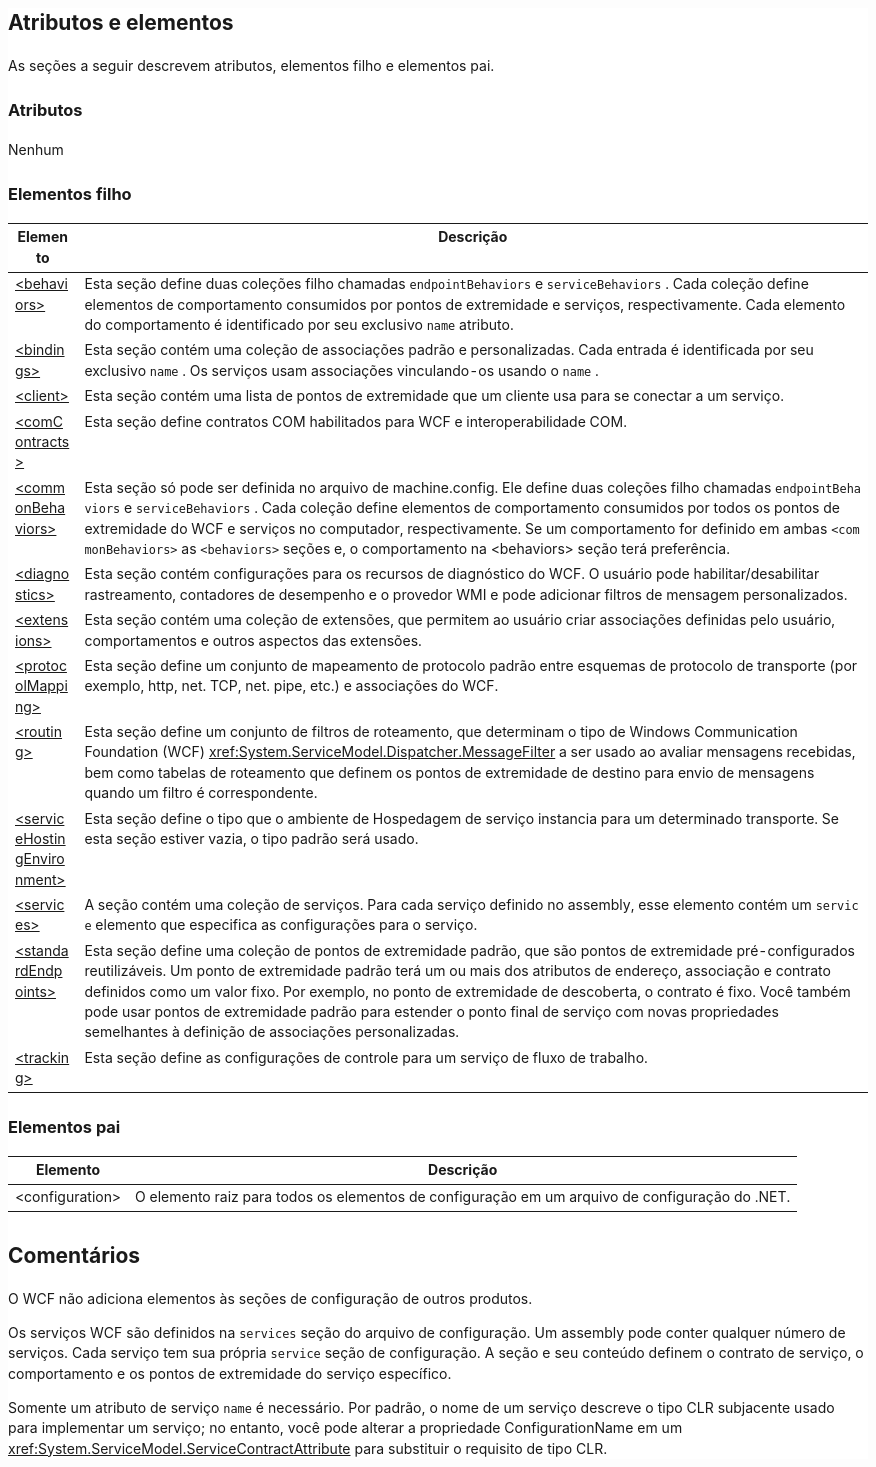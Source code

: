 ## <a name="attributes-and-elements"></a>Atributos e elementos  
 As seções a seguir descrevem atributos, elementos filho e elementos pai.  
  
### <a name="attributes"></a>Atributos  
 Nenhum  
  
### <a name="child-elements"></a>Elementos filho  
  
|Elemento|Descrição|  
|-------------|-----------------|  
|[\<behaviors>](behaviors.md)|Esta seção define duas coleções filho chamadas `endpointBehaviors` e `serviceBehaviors` .  Cada coleção define elementos de comportamento consumidos por pontos de extremidade e serviços, respectivamente. Cada elemento do comportamento é identificado por seu exclusivo `name` atributo.|  
|[\<bindings>](bindings.md)|Esta seção contém uma coleção de associações padrão e personalizadas. Cada entrada é identificada por seu exclusivo `name` . Os serviços usam associações vinculando-os usando o `name` .|  
|[\<client>](client.md)|Esta seção contém uma lista de pontos de extremidade que um cliente usa para se conectar a um serviço.|  
|[\<comContracts>](comcontracts.md)|Esta seção define contratos COM habilitados para WCF e interoperabilidade COM.|  
|[\<commonBehaviors>](commonbehaviors.md)|Esta seção só pode ser definida no arquivo de machine.config. Ele define duas coleções filho chamadas `endpointBehaviors` e `serviceBehaviors` .  Cada coleção define elementos de comportamento consumidos por todos os pontos de extremidade do WCF e serviços no computador, respectivamente.  Se um comportamento for definido em ambas `<commonBehaviors>` as `<behaviors>` seções e, o comportamento na \<behaviors> seção terá preferência.|  
|[\<diagnostics>](diagnostics.md)|Esta seção contém configurações para os recursos de diagnóstico do WCF. O usuário pode habilitar/desabilitar rastreamento, contadores de desempenho e o provedor WMI e pode adicionar filtros de mensagem personalizados.|  
|[\<extensions>](extensions-section.md)|Esta seção contém uma coleção de extensões, que permitem ao usuário criar associações definidas pelo usuário, comportamentos e outros aspectos das extensões.|  
|[\<protocolMapping>](protocolmapping.md)|Esta seção define um conjunto de mapeamento de protocolo padrão entre esquemas de protocolo de transporte (por exemplo, http, net. TCP, net. pipe, etc.) e associações do WCF.|  
|[\<routing>](routing.md)|Esta seção define um conjunto de filtros de roteamento, que determinam o tipo de Windows Communication Foundation (WCF) <xref:System.ServiceModel.Dispatcher.MessageFilter> a ser usado ao avaliar mensagens recebidas, bem como tabelas de roteamento que definem os pontos de extremidade de destino para envio de mensagens quando um filtro é correspondente.|  
|[\<serviceHostingEnvironment>](servicehostingenvironment.md)|Esta seção define o tipo que o ambiente de Hospedagem de serviço instancia para um determinado transporte. Se esta seção estiver vazia, o tipo padrão será usado.|  
|[\<services>](services.md)|A seção contém uma coleção de serviços. Para cada serviço definido no assembly, esse elemento contém um `service` elemento que especifica as configurações para o serviço.|  
|[\<standardEndpoints>](standardendpoints.md)|Esta seção define uma coleção de pontos de extremidade padrão, que são pontos de extremidade pré-configurados reutilizáveis. Um ponto de extremidade padrão terá um ou mais dos atributos de endereço, associação e contrato definidos como um valor fixo. Por exemplo, no ponto de extremidade de descoberta, o contrato é fixo. Você também pode usar pontos de extremidade padrão para estender o ponto final de serviço com novas propriedades semelhantes à definição de associações personalizadas.|
|[\<tracking>](tracking-of-wcf.md)|Esta seção define as configurações de controle para um serviço de fluxo de trabalho.|

### <a name="parent-elements"></a>Elementos pai  
  
|Elemento|Descrição|  
|-------------|-----------------|  
|\<configuration>|O elemento raiz para todos os elementos de configuração em um arquivo de configuração do .NET.|  
  
## <a name="remarks"></a>Comentários  
 O WCF não adiciona elementos às seções de configuração de outros produtos.  
  
 Os serviços WCF são definidos na `services` seção do arquivo de configuração. Um assembly pode conter qualquer número de serviços. Cada serviço tem sua própria `service` seção de configuração. A seção e seu conteúdo definem o contrato de serviço, o comportamento e os pontos de extremidade do serviço específico.  
  
 Somente um atributo de serviço `name` é necessário.  Por padrão, o nome de um serviço descreve o tipo CLR subjacente usado para implementar um serviço; no entanto, você pode alterar a propriedade ConfigurationName em um <xref:System.ServiceModel.ServiceContractAttribute> para substituir o requisito de tipo CLR.  
  